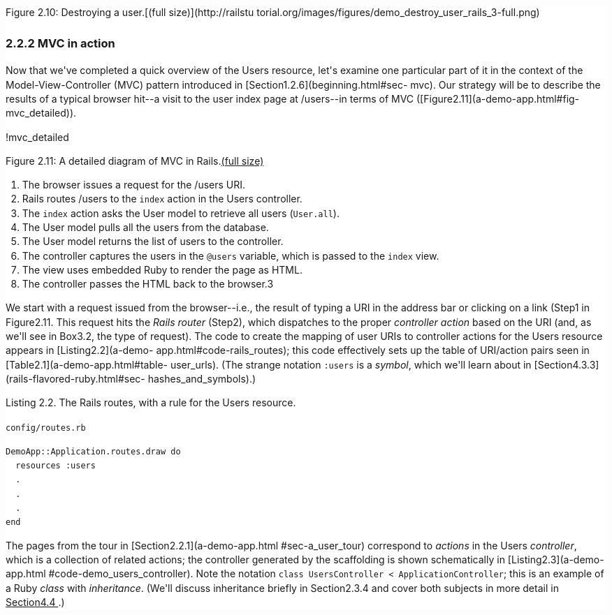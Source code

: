 Figure 2.10: Destroying a user.[(full size)](http://railstu
torial.org/images/figures/demo_destroy_user_rails_3-full.png)

### 2.2.2 MVC in action

Now that we've completed a quick overview of the Users resource, let's examine
one particular part of it in the context of the Model-View-Controller (MVC)
pattern introduced in [Section1.2.6](beginning.html#sec-
mvc). Our strategy will be to describe the results of a typical browser hit--a
visit to the user index page at /users--in
terms of MVC ([Figure2.11](a-demo-app.html#fig-
mvc_detailed)).

!mvc_detailed

Figure 2.11: A detailed diagram of MVC in Rails.[(full
size)](http://railstutorial.org/images/figures/mvc_detailed-full.png)

  1. The browser issues a request for the /users URI.
  2. Rails routes /users to the `index` action in the Users controller.
  3. The `index` action asks the User model to retrieve all users (`User.all`).
  4. The User model pulls all the users from the database.
  5. The User model returns the list of users to the controller.
  6. The controller captures the users in the `@users` variable, which is passed to the `index` view.
  7. The view uses embedded Ruby to render the page as HTML.
  8. The controller passes the HTML back to the browser.3

We start with a request issued from the browser--i.e., the result of typing a
URI in the address bar or clicking on a link (Step1 in
Figure2.11. This
request hits the _Rails router_ (Step2), which dispatches
to the proper _controller action_ based on the URI (and, as we'll see in
Box3.2, the type of
request). The code to create the mapping of user URIs to controller actions
for the Users resource appears in [Listing2.2](a-demo-
app.html#code-rails_routes); this code effectively sets up the table of
URI/action pairs seen in [Table2.1](a-demo-app.html#table-
user_urls). (The strange notation `:users` is a _symbol_, which we'll learn
about in [Section4.3.3](rails-flavored-ruby.html#sec-
hashes_and_symbols).)

Listing 2.2. The Rails routes, with a rule for the Users resource.

`config/routes.rb`

    
    DemoApp::Application.routes.draw do
      resources :users
      .
      .
      .
    end
    

The pages from the tour in [Section2.2.1](a-demo-app.html
#sec-a_user_tour) correspond to _actions_ in the Users _controller_, which is
a collection of related actions; the controller generated by the scaffolding
is shown schematically in [Listing2.3](a-demo-app.html
#code-demo_users_controller). Note the notation `class UsersController <
ApplicationController`; this is an example of a Ruby _class_ with
_inheritance_. (We'll discuss inheritance briefly in
Section2.3.4
and cover both subjects in more detail in [Section4.4
](rails-flavored-ruby.html#sec-ruby_classes).)
